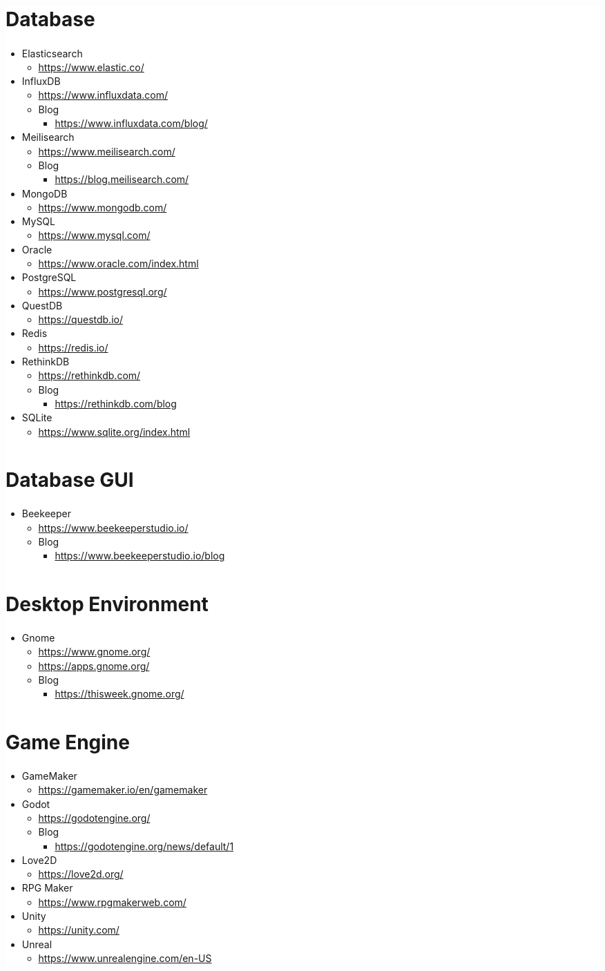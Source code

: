 # Database
- Elasticsearch
  - https://www.elastic.co/
- InfluxDB
  - https://www.influxdata.com/
  - Blog
    - https://www.influxdata.com/blog/
- Meilisearch
  - https://www.meilisearch.com/
  - Blog
    - https://blog.meilisearch.com/
- MongoDB
  - https://www.mongodb.com/
- MySQL
  - https://www.mysql.com/
- Oracle
  - https://www.oracle.com/index.html
- PostgreSQL
  - https://www.postgresql.org/
- QuestDB
  - https://questdb.io/
- Redis
  - https://redis.io/
- RethinkDB
  - https://rethinkdb.com/
  - Blog
    - https://rethinkdb.com/blog
- SQLite
  - https://www.sqlite.org/index.html

# Database GUI
- Beekeeper
  - https://www.beekeeperstudio.io/
  - Blog
    - https://www.beekeeperstudio.io/blog

# Desktop Environment
- Gnome
  - https://www.gnome.org/
  - https://apps.gnome.org/
  - Blog
    - https://thisweek.gnome.org/

# Game Engine
- GameMaker
  - https://gamemaker.io/en/gamemaker
- Godot
  - https://godotengine.org/
  - Blog
    - https://godotengine.org/news/default/1
- Love2D
  - https://love2d.org/
- RPG Maker
  - https://www.rpgmakerweb.com/
- Unity
  - https://unity.com/
- Unreal
  - https://www.unrealengine.com/en-US
